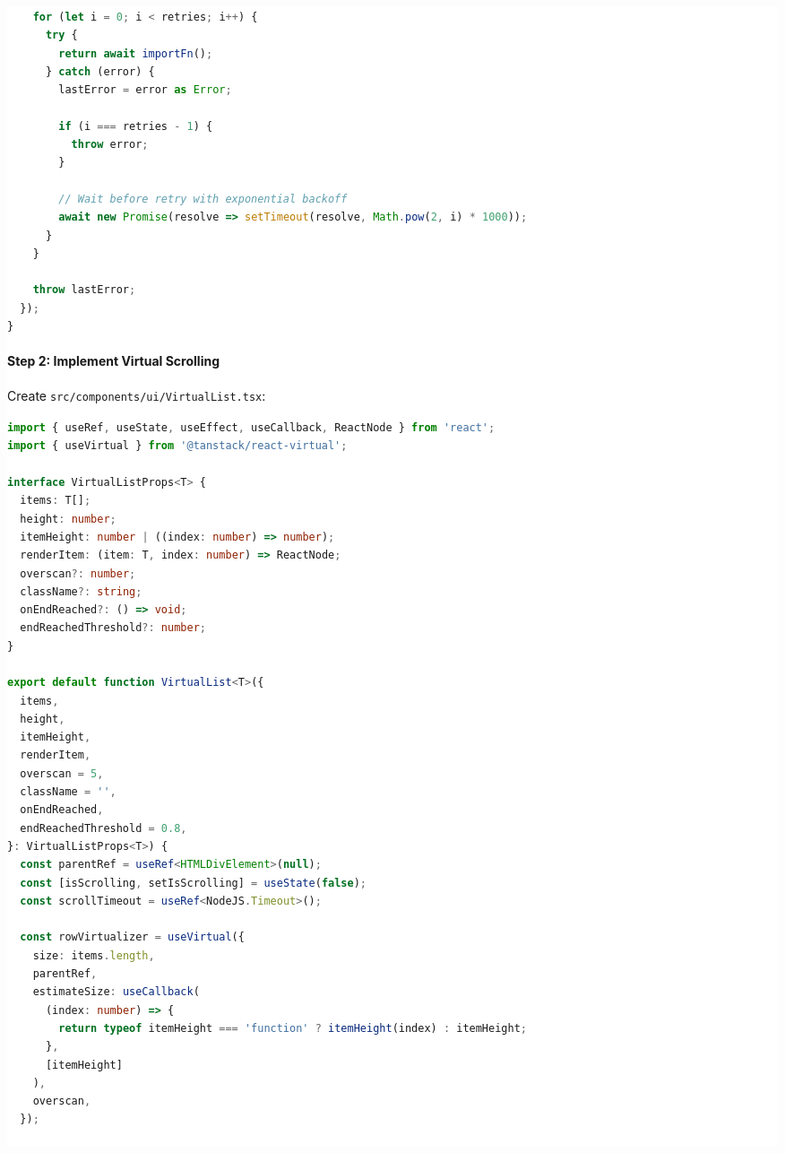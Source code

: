 ```typescript
    for (let i = 0; i < retries; i++) {
      try {
        return await importFn();
      } catch (error) {
        lastError = error as Error;
        
        if (i === retries - 1) {
          throw error;
        }
        
        // Wait before retry with exponential backoff
        await new Promise(resolve => setTimeout(resolve, Math.pow(2, i) * 1000));
      }
    }
    
    throw lastError;
  });
}
```

#### Step 2: Implement Virtual Scrolling
Create `src/components/ui/VirtualList.tsx`:

```typescript
import { useRef, useState, useEffect, useCallback, ReactNode } from 'react';
import { useVirtual } from '@tanstack/react-virtual';

interface VirtualListProps<T> {
  items: T[];
  height: number;
  itemHeight: number | ((index: number) => number);
  renderItem: (item: T, index: number) => ReactNode;
  overscan?: number;
  className?: string;
  onEndReached?: () => void;
  endReachedThreshold?: number;
}

export default function VirtualList<T>({
  items,
  height,
  itemHeight,
  renderItem,
  overscan = 5,
  className = '',
  onEndReached,
  endReachedThreshold = 0.8,
}: VirtualListProps<T>) {
  const parentRef = useRef<HTMLDivElement>(null);
  const [isScrolling, setIsScrolling] = useState(false);
  const scrollTimeout = useRef<NodeJS.Timeout>();
  
  const rowVirtualizer = useVirtual({
    size: items.length,
    parentRef,
    estimateSize: useCallback(
      (index: number) => {
        return typeof itemHeight === 'function' ? itemHeight(index) : itemHeight;
      },
      [itemHeight]
    ),
    overscan,
  });
  
```